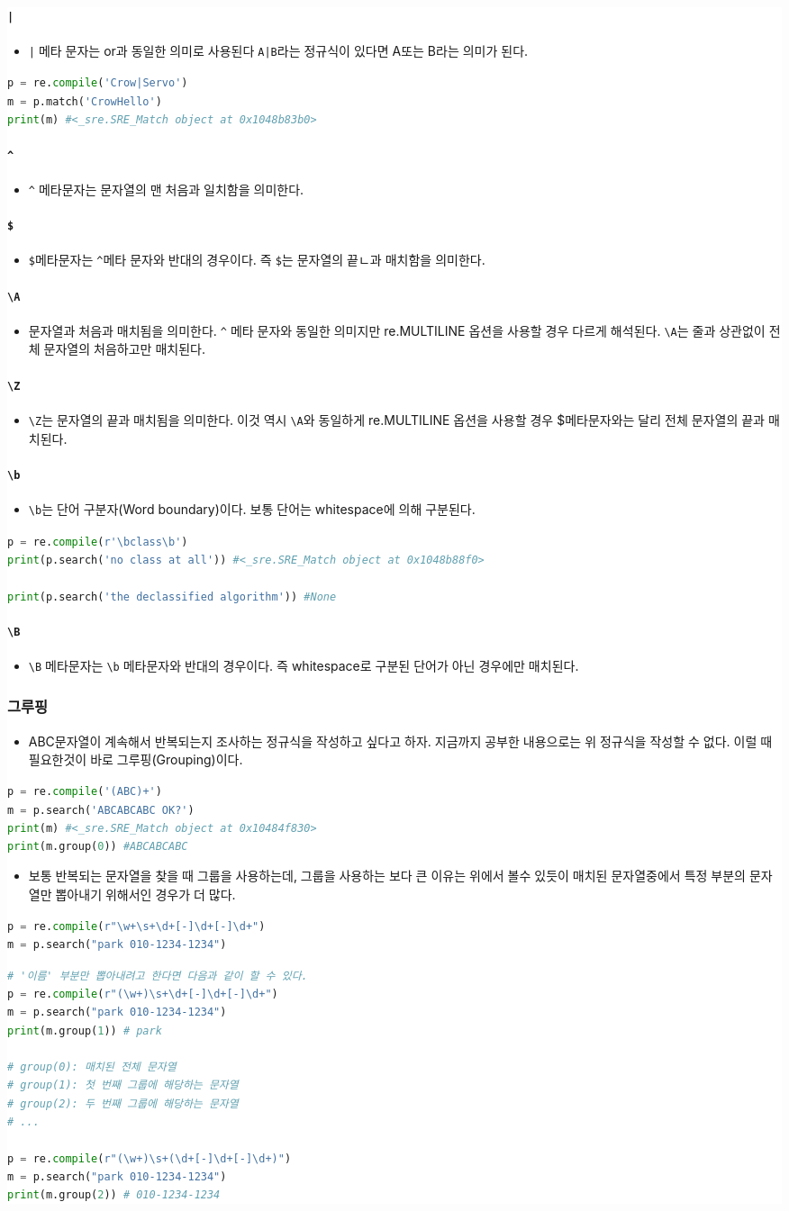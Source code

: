 #### `|`
- `|` 메타 문자는 or과 동일한 의미로 사용된다 `A|B`라는 정규식이 있다면 A또는 B라는 의미가 된다.
```python
p = re.compile('Crow|Servo')
m = p.match('CrowHello')
print(m) #<_sre.SRE_Match object at 0x1048b83b0>
```

#### `^`
- `^` 메타문자는 문자열의 맨 처음과 일치함을 의미한다.

#### `$`
- `$`메타문자는 `^`메타 문자와 반대의 경우이다. 즉 `$`는 문자열의 끝ㄴ과 매치함을 의미한다.

#### `\A`
- 문자열과 처음과 매치됨을 의미한다. `^` 메타 문자와 동일한 의미지만 re.MULTILINE 옵션을 사용할 경우 다르게 해석된다.
`\A`는 줄과 상관없이 전체 문자열의 처음하고만 매치된다.

#### `\Z`
- `\Z`는 문자열의 끝과 매치됨을 의미한다. 이것 역시 `\A`와 동일하게 re.MULTILINE 옵션을 사용할 경우 $메타문자와는 달리 전체 문자열의 끝과 매치된다.

#### `\b`
- `\b`는 단어 구분자(Word boundary)이다. 보통 단어는 whitespace에 의해 구분된다.
```python
p = re.compile(r'\bclass\b')
print(p.search('no class at all')) #<_sre.SRE_Match object at 0x1048b88f0>

print(p.search('the declassified algorithm')) #None
```

#### `\B`
- `\B` 메타문자는 `\b` 메타문자와 반대의 경우이다. 즉 whitespace로 구분된 단어가 아닌 경우에만 매치된다.

### 그루핑
- ABC문자열이 계속해서 반복되는지 조사하는 정규식을 작성하고 싶다고 하자. 지금까지 공부한 내용으로는 위 정규식을 작성할 수 없다. 이럴 때 필요한것이 바로 그루핑(Grouping)이다.
```python
p = re.compile('(ABC)+')
m = p.search('ABCABCABC OK?')
print(m) #<_sre.SRE_Match object at 0x10484f830>
print(m.group(0)) #ABCABCABC
```

- 보통 반복되는 문자열을 찾을 때 그룹을 사용하는데, 그룹을 사용하는 보다 큰 이유는 위에서 볼수 있듯이 매치된 문자열중에서 특정 부분의 문자열만 뽑아내기 위해서인 경우가 더 많다. 

```python
p = re.compile(r"\w+\s+\d+[-]\d+[-]\d+")
m = p.search("park 010-1234-1234")
```

```python
# '이름' 부분만 뽑아내려고 한다면 다음과 같이 할 수 있다.
p = re.compile(r"(\w+)\s+\d+[-]\d+[-]\d+")
m = p.search("park 010-1234-1234")
print(m.group(1)) # park

# group(0): 매치된 전체 문자열
# group(1): 첫 번째 그룹에 해당하는 문자열
# group(2): 두 번째 그룹에 해당하는 문자열
# ...

p = re.compile(r"(\w+)\s+(\d+[-]\d+[-]\d+)")
m = p.search("park 010-1234-1234")
print(m.group(2)) # 010-1234-1234

```